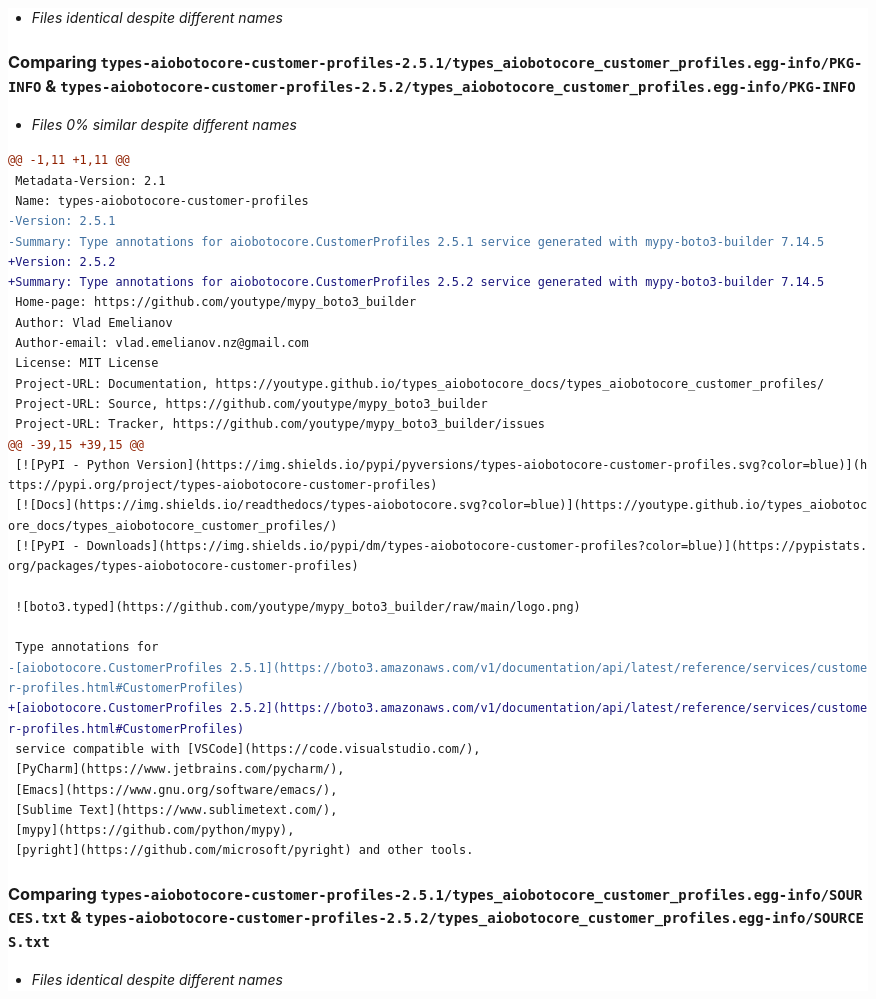  * *Files identical despite different names*

### Comparing `types-aiobotocore-customer-profiles-2.5.1/types_aiobotocore_customer_profiles.egg-info/PKG-INFO` & `types-aiobotocore-customer-profiles-2.5.2/types_aiobotocore_customer_profiles.egg-info/PKG-INFO`

 * *Files 0% similar despite different names*

```diff
@@ -1,11 +1,11 @@
 Metadata-Version: 2.1
 Name: types-aiobotocore-customer-profiles
-Version: 2.5.1
-Summary: Type annotations for aiobotocore.CustomerProfiles 2.5.1 service generated with mypy-boto3-builder 7.14.5
+Version: 2.5.2
+Summary: Type annotations for aiobotocore.CustomerProfiles 2.5.2 service generated with mypy-boto3-builder 7.14.5
 Home-page: https://github.com/youtype/mypy_boto3_builder
 Author: Vlad Emelianov
 Author-email: vlad.emelianov.nz@gmail.com
 License: MIT License
 Project-URL: Documentation, https://youtype.github.io/types_aiobotocore_docs/types_aiobotocore_customer_profiles/
 Project-URL: Source, https://github.com/youtype/mypy_boto3_builder
 Project-URL: Tracker, https://github.com/youtype/mypy_boto3_builder/issues
@@ -39,15 +39,15 @@
 [![PyPI - Python Version](https://img.shields.io/pypi/pyversions/types-aiobotocore-customer-profiles.svg?color=blue)](https://pypi.org/project/types-aiobotocore-customer-profiles)
 [![Docs](https://img.shields.io/readthedocs/types-aiobotocore.svg?color=blue)](https://youtype.github.io/types_aiobotocore_docs/types_aiobotocore_customer_profiles/)
 [![PyPI - Downloads](https://img.shields.io/pypi/dm/types-aiobotocore-customer-profiles?color=blue)](https://pypistats.org/packages/types-aiobotocore-customer-profiles)
 
 ![boto3.typed](https://github.com/youtype/mypy_boto3_builder/raw/main/logo.png)
 
 Type annotations for
-[aiobotocore.CustomerProfiles 2.5.1](https://boto3.amazonaws.com/v1/documentation/api/latest/reference/services/customer-profiles.html#CustomerProfiles)
+[aiobotocore.CustomerProfiles 2.5.2](https://boto3.amazonaws.com/v1/documentation/api/latest/reference/services/customer-profiles.html#CustomerProfiles)
 service compatible with [VSCode](https://code.visualstudio.com/),
 [PyCharm](https://www.jetbrains.com/pycharm/),
 [Emacs](https://www.gnu.org/software/emacs/),
 [Sublime Text](https://www.sublimetext.com/),
 [mypy](https://github.com/python/mypy),
 [pyright](https://github.com/microsoft/pyright) and other tools.
```

### Comparing `types-aiobotocore-customer-profiles-2.5.1/types_aiobotocore_customer_profiles.egg-info/SOURCES.txt` & `types-aiobotocore-customer-profiles-2.5.2/types_aiobotocore_customer_profiles.egg-info/SOURCES.txt`

 * *Files identical despite different names*

